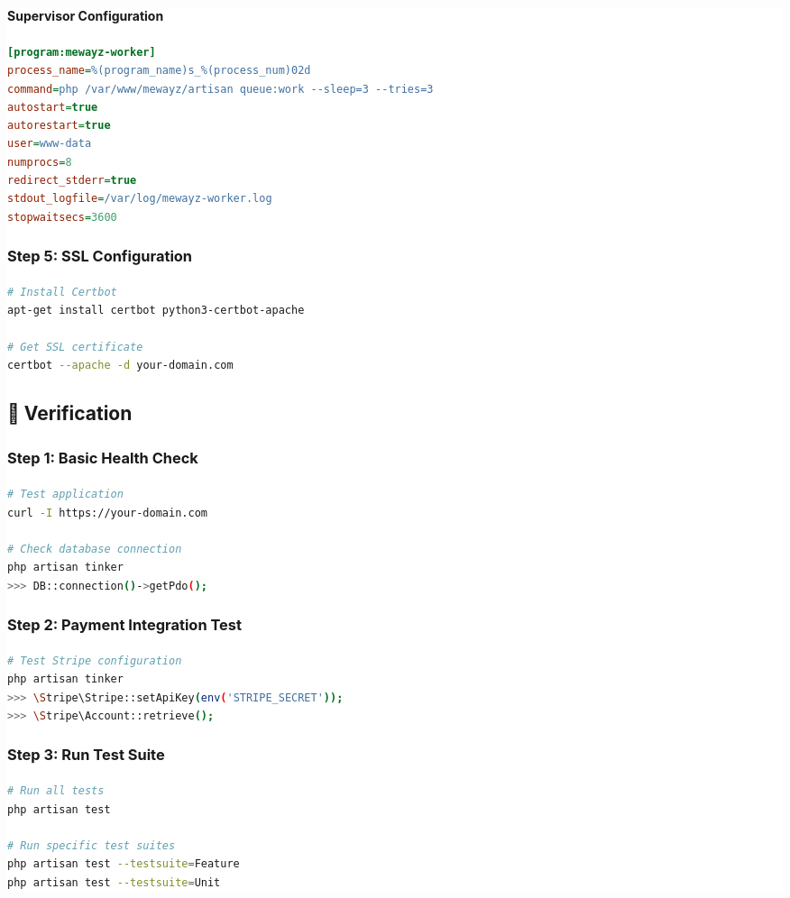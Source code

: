 #### Supervisor Configuration
```ini
[program:mewayz-worker]
process_name=%(program_name)s_%(process_num)02d
command=php /var/www/mewayz/artisan queue:work --sleep=3 --tries=3
autostart=true
autorestart=true
user=www-data
numprocs=8
redirect_stderr=true
stdout_logfile=/var/log/mewayz-worker.log
stopwaitsecs=3600
```

### Step 5: SSL Configuration
```bash
# Install Certbot
apt-get install certbot python3-certbot-apache

# Get SSL certificate
certbot --apache -d your-domain.com
```

## 🧪 Verification

### Step 1: Basic Health Check
```bash
# Test application
curl -I https://your-domain.com

# Check database connection
php artisan tinker
>>> DB::connection()->getPdo();
```

### Step 2: Payment Integration Test
```bash
# Test Stripe configuration
php artisan tinker
>>> \Stripe\Stripe::setApiKey(env('STRIPE_SECRET'));
>>> \Stripe\Account::retrieve();
```

### Step 3: Run Test Suite
```bash
# Run all tests
php artisan test

# Run specific test suites
php artisan test --testsuite=Feature
php artisan test --testsuite=Unit
```
